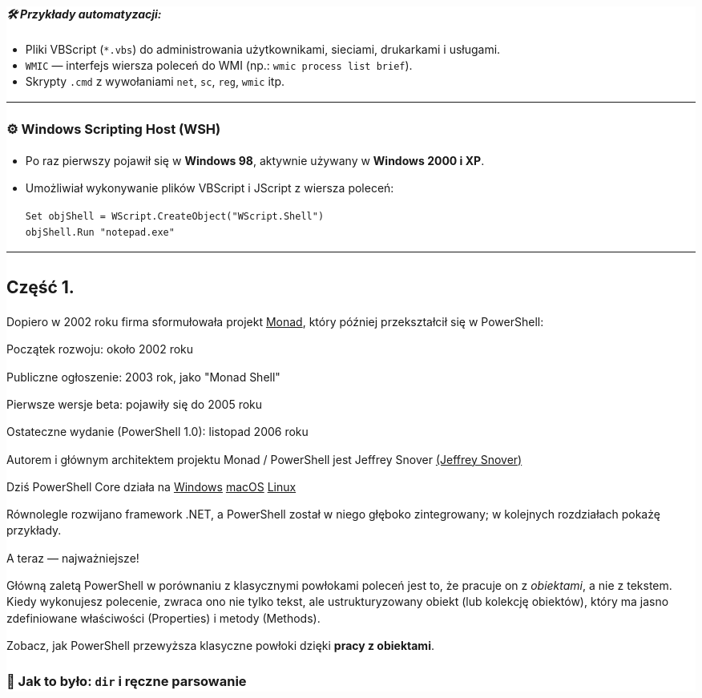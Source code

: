 ##### 🛠 Przykłady automatyzacji:

* Pliki VBScript (`*.vbs`) do administrowania użytkownikami, sieciami, drukarkami i usługami.
* `WMIC` — interfejs wiersza poleceń do WMI (np.: `wmic process list brief`).
* Skrypty `.cmd` z wywołaniami `net`, `sc`, `reg`, `wmic` itp.

---

### ⚙️ Windows Scripting Host (WSH)

* Po raz pierwszy pojawił się w **Windows 98**, aktywnie używany w **Windows 2000 i XP**.
* Umożliwiał wykonywanie plików VBScript i JScript z wiersza poleceń:

  ```vbscript
  Set objShell = WScript.CreateObject("WScript.Shell")
  objShell.Run "notepad.exe"
  ```

---
## Część 1.

Dopiero w 2002 roku firma sformułowała projekt <a href="https://learn.microsoft.com/en-us/powershell/scripting/developer/monad-manifesto?view=powershell-7.5" target="_blank">Monad</a>, który później przekształcił się w PowerShell:

Początek rozwoju: około 2002 roku

Publiczne ogłoszenie: 2003 rok, jako "Monad Shell"

Pierwsze wersje beta: pojawiły się do 2005 roku

Ostateczne wydanie (PowerShell 1.0): listopad 2006 roku

Autorem i głównym architektem projektu Monad / PowerShell jest Jeffrey Snover
<a href="https://www.wikiwand.com/en/articles/Jeffrey_Snover" target="_blank"> (Jeffrey Snover)</a>

Dziś PowerShell Core działa na
<a href="https://github.com/PowerShell/PowerShell/blob/master/docs/building/windows-core.md" target="_blank">Windows</a>
<a href="https://github.com/PowerShell/PowerShell/blob/master/docs/building/macos.md" target="_blank">macOS</a>
<a href="https://github.com/PowerShell/PowerShell/blob/master/docs/building/linux.md" target="_blank">Linux</a>

Równolegle rozwijano framework .NET, a PowerShell został w niego głęboko zintegrowany; w kolejnych rozdziałach pokażę przykłady.

A teraz — najważniejsze!

Główną zaletą PowerShell w porównaniu z klasycznymi powłokami poleceń jest to, że pracuje on z *obiektami*, a nie z tekstem. Kiedy wykonujesz polecenie, zwraca ono nie tylko tekst, ale ustrukturyzowany obiekt (lub kolekcję obiektów), który ma jasno zdefiniowane właściwości (Properties) i metody (Methods).

Zobacz, jak PowerShell przewyższa klasyczne powłoki dzięki **pracy z obiektami**.

### 📁 Jak to było: `dir` i ręczne parsowanie
